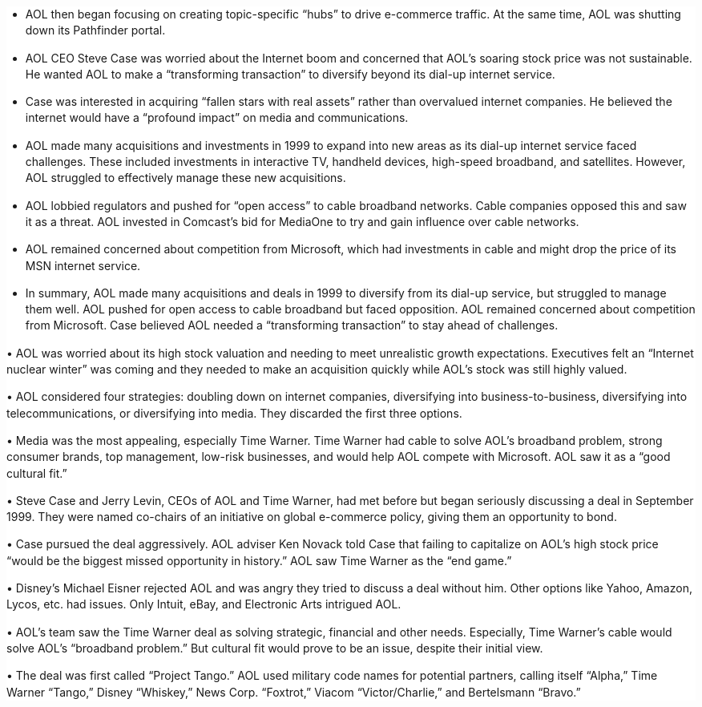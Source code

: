 - AOL then began focusing on creating topic-specific “hubs” to drive e-commerce traffic. At the same time, AOL was shutting down its Pathfinder portal.

- AOL CEO Steve Case was worried about the Internet boom and concerned that AOL’s soaring stock price was not sustainable. He wanted AOL to make a “transforming transaction” to diversify beyond its dial-up internet service. 

- Case was interested in acquiring “fallen stars with real assets” rather than overvalued internet companies. He believed the internet would have a “profound impact” on media and communications.

- AOL made many acquisitions and investments in 1999 to expand into new areas as its dial-up internet service faced challenges. These included investments in interactive TV, handheld devices, high-speed broadband, and satellites. However, AOL struggled to effectively manage these new acquisitions. 

- AOL lobbied regulators and pushed for “open access” to cable broadband networks. Cable companies opposed this and saw it as a threat. AOL invested in Comcast’s bid for MediaOne to try and gain influence over cable networks.

- AOL remained concerned about competition from Microsoft, which had investments in cable and might drop the price of its MSN internet service.

- In summary, AOL made many acquisitions and deals in 1999 to diversify from its dial-up service, but struggled to manage them well. AOL pushed for open access to cable broadband but faced opposition. AOL remained concerned about competition from Microsoft. Case believed AOL needed a “transforming transaction” to stay ahead of challenges.

 

• AOL was worried about its high stock valuation and needing to meet unrealistic growth expectations. Executives felt an “Internet nuclear winter” was coming and they needed to make an acquisition quickly while AOL’s stock was still highly valued. 

• AOL considered four strategies: doubling down on internet companies, diversifying into business-to-business, diversifying into telecommunications, or diversifying into media. They discarded the first three options.

• Media was the most appealing, especially Time Warner. Time Warner had cable to solve AOL’s broadband problem, strong consumer brands, top management, low-risk businesses, and would help AOL compete with Microsoft. AOL saw it as a “good cultural fit.”

• Steve Case and Jerry Levin, CEOs of AOL and Time Warner, had met before but began seriously discussing a deal in September 1999. They were named co-chairs of an initiative on global e-commerce policy, giving them an opportunity to bond. 

• Case pursued the deal aggressively. AOL adviser Ken Novack told Case that failing to capitalize on AOL’s high stock price “would be the biggest missed opportunity in history.” AOL saw Time Warner as the “end game.”

• Disney’s Michael Eisner rejected AOL and was angry they tried to discuss a deal without him. Other options like Yahoo, Amazon, Lycos, etc. had issues. Only Intuit, eBay, and Electronic Arts intrigued AOL.

• AOL’s team saw the Time Warner deal as solving strategic, financial and other needs. Especially, Time Warner’s cable would solve AOL’s “broadband problem.” But cultural fit would prove to be an issue, despite their initial view.

• The deal was first called “Project Tango.” AOL used military code names for potential partners, calling itself “Alpha,” Time Warner “Tango,” Disney “Whiskey,” News Corp. “Foxtrot,” Viacom “Victor/Charlie,” and Bertelsmann “Bravo.”
